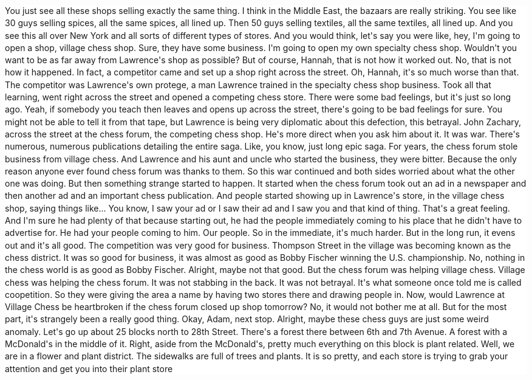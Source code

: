 You just see all these shops selling exactly the same thing.
I think in the Middle East, the bazaars are really striking.
You see like 30 guys selling spices, all the same spices, all lined up.
Then 50 guys selling textiles, all the same textiles, all lined up.
And you see this all over New York and all sorts of different types of stores.
And you would think, let's say you were like, hey, I'm going to open a shop, village chess shop.
Sure, they have some business.
I'm going to open my own specialty chess shop.
Wouldn't you want to be as far away from Lawrence's shop as possible?
But of course, Hannah, that is not how it worked out.
No, that is not how it happened.
In fact, a competitor came and set up a shop right across the street.
Oh, Hannah, it's so much worse than that.
The competitor was Lawrence's own protege, a man Lawrence trained in the specialty chess shop business.
Took all that learning, went right across the street and opened a competing chess store.
There were some bad feelings, but it's just so long ago.
Yeah, if somebody you teach then leaves and opens up across the street, there's going to be bad feelings for sure.
You might not be able to tell it from that tape, but Lawrence is being very diplomatic about this defection, this betrayal.
John Zachary, across the street at the chess forum, the competing chess shop.
He's more direct when you ask him about it.
It was war.
There's numerous, numerous publications detailing the entire saga.
Like, you know, just long epic saga.
For years, the chess forum stole business from village chess.
And Lawrence and his aunt and uncle who started the business, they were bitter.
Because the only reason anyone ever found chess forum was thanks to them.
So this war continued and both sides worried about what the other one was doing.
But then something strange started to happen.
It started when the chess forum took out an ad in a newspaper and then another ad and an important chess publication.
And people started showing up in Lawrence's store, in the village chess shop, saying things like...
You know, I saw your ad or I saw their ad and I saw you and that kind of thing.
That's a great feeling.
And I'm sure he had plenty of that because starting out, he had the people immediately coming to his place that he didn't have to advertise for.
He had your people coming to him.
Our people. So in the immediate, it's much harder.
But in the long run, it evens out and it's all good.
The competition was very good for business.
Thompson Street in the village was becoming known as the chess district.
It was so good for business, it was almost as good as Bobby Fischer winning the U.S. championship.
No, nothing in the chess world is as good as Bobby Fischer.
Alright, maybe not that good.
But the chess forum was helping village chess.
Village chess was helping the chess forum.
It was not stabbing in the back.
It was not betrayal.
It's what someone once told me is called coopetition.
So they were giving the area a name by having two stores there and drawing people in.
Now, would Lawrence at Village Chess be heartbroken if the chess forum closed up shop tomorrow?
No, it would not bother me at all.
But for the most part, it's strangely been a really good thing.
Okay, Adam, next stop.
Alright, maybe these chess guys are just some weird anomaly.
Let's go up about 25 blocks north to 28th Street.
There's a forest there between 6th and 7th Avenue.
A forest with a McDonald's in the middle of it.
Right, aside from the McDonald's, pretty much everything on this block is plant related.
Well, we are in a flower and plant district.
The sidewalks are full of trees and plants.
It is so pretty, and each store is trying to grab your attention and get you into their plant store